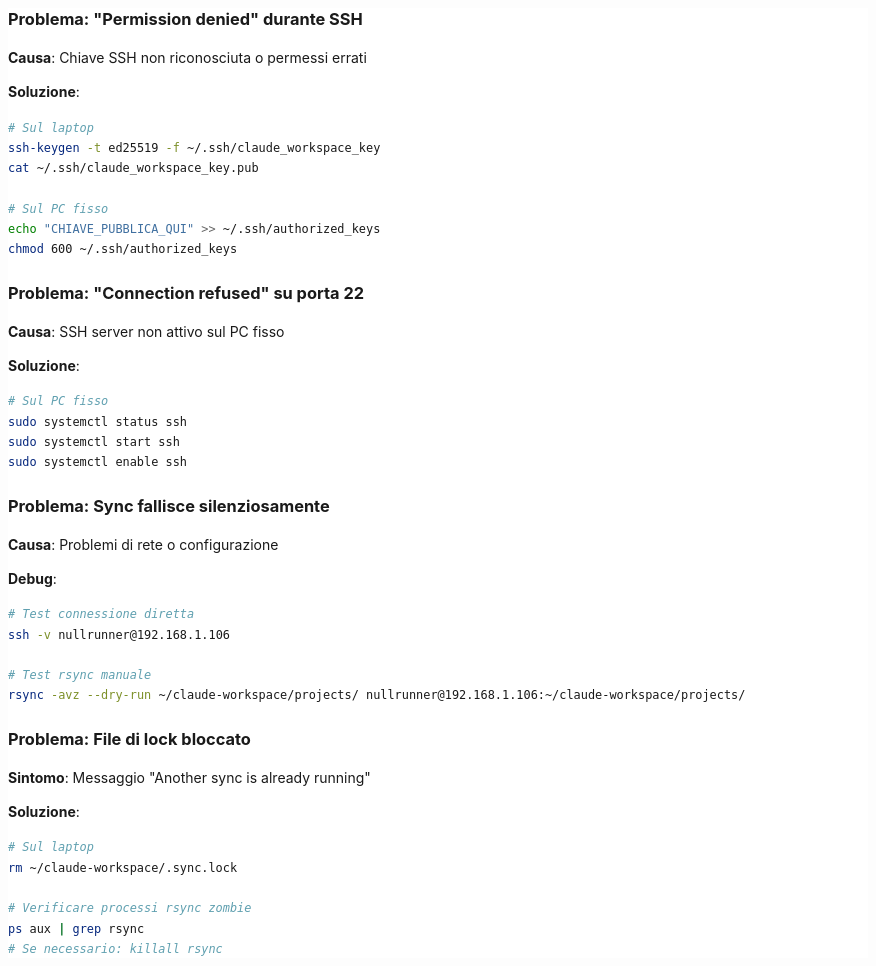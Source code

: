 ### Problema: "Permission denied" durante SSH

**Causa**: Chiave SSH non riconosciuta o permessi errati

**Soluzione**:
```bash
# Sul laptop
ssh-keygen -t ed25519 -f ~/.ssh/claude_workspace_key
cat ~/.ssh/claude_workspace_key.pub

# Sul PC fisso
echo "CHIAVE_PUBBLICA_QUI" >> ~/.ssh/authorized_keys
chmod 600 ~/.ssh/authorized_keys
```

### Problema: "Connection refused" su porta 22

**Causa**: SSH server non attivo sul PC fisso

**Soluzione**:
```bash
# Sul PC fisso
sudo systemctl status ssh
sudo systemctl start ssh
sudo systemctl enable ssh
```

### Problema: Sync fallisce silenziosamente

**Causa**: Problemi di rete o configurazione

**Debug**:
```bash
# Test connessione diretta
ssh -v nullrunner@192.168.1.106

# Test rsync manuale
rsync -avz --dry-run ~/claude-workspace/projects/ nullrunner@192.168.1.106:~/claude-workspace/projects/
```

### Problema: File di lock bloccato

**Sintomo**: Messaggio "Another sync is already running"

**Soluzione**:
```bash
# Sul laptop
rm ~/claude-workspace/.sync.lock

# Verificare processi rsync zombie
ps aux | grep rsync
# Se necessario: killall rsync
```

